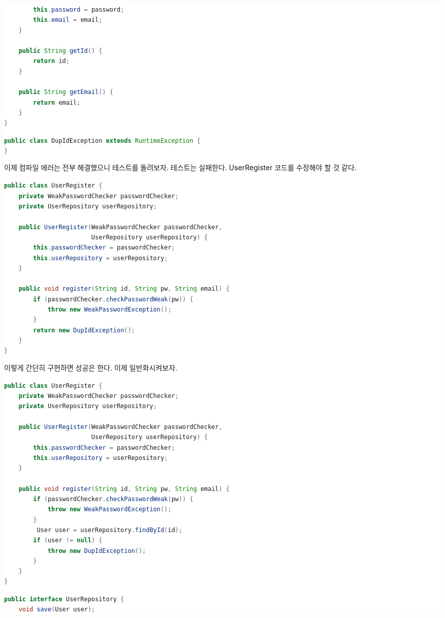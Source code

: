 ```java
        this.password = password;
        this.email = email;
    }

    public String getId() {
        return id;
    }

    public String getEmail() {
        return email;
    }
}
```
```java
public class DupIdException extends RuntimeException {
}
```
이제 컴파일 에러는 전부 해결했으니 테스트를 돌려보자. 테스트는 실패한다. UserRegister 코드를 수정해야 할 것 같다.
```java
public class UserRegister {
    private WeakPasswordChecker passwordChecker;
    private UserRepository userRepository;

    public UserRegister(WeakPasswordChecker passwordChecker,
                        UserRepository userRepository) {
        this.passwordChecker = passwordChecker;
        this.userRepository = userRepository;
    }

    public void register(String id, String pw, String email) {
        if (passwordChecker.checkPasswordWeak(pw)) {
            throw new WeakPasswordException();
        }      
        return new DupIdException();
    }
}
```
이렇게 간단히 구현하면 성공은 한다. 이제 일반화시켜보자.
```java
public class UserRegister {
    private WeakPasswordChecker passwordChecker;
    private UserRepository userRepository;

    public UserRegister(WeakPasswordChecker passwordChecker,
                        UserRepository userRepository) {
        this.passwordChecker = passwordChecker;
        this.userRepository = userRepository;
    }

    public void register(String id, String pw, String email) {
        if (passwordChecker.checkPasswordWeak(pw)) {
            throw new WeakPasswordException();
        }      
         User user = userRepository.findById(id);
        if (user != null) {
            throw new DupIdException();
        }
    }
}
```
```java
public interface UserRepository {
    void save(User user);

```